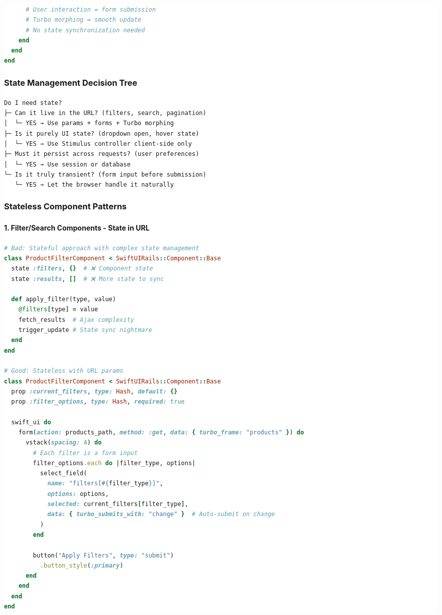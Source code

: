 ```ruby
      # User interaction = form submission
      # Turbo morphing = smooth update
      # No state synchronization needed
    end
  end
end
```

### State Management Decision Tree

```
Do I need state?
├─ Can it live in the URL? (filters, search, pagination)
│  └─ YES → Use params + forms + Turbo morphing
├─ Is it purely UI state? (dropdown open, hover state)
│  └─ YES → Use Stimulus controller client-side only
├─ Must it persist across requests? (user preferences)
│  └─ YES → Use session or database
└─ Is it truly transient? (form input before submission)
   └─ YES → Let the browser handle it naturally
```

### Stateless Component Patterns

#### 1. Filter/Search Components - State in URL

```ruby
# Bad: Stateful approach with complex state management
class ProductFilterComponent < SwiftUIRails::Component::Base
  state :filters, {}  # ❌ Component state
  state :results, []  # ❌ More state to sync
  
  def apply_filter(type, value)
    @filters[type] = value
    fetch_results  # Ajax complexity
    trigger_update # State sync nightmare
  end
end

# Good: Stateless with URL params
class ProductFilterComponent < SwiftUIRails::Component::Base
  prop :current_filters, type: Hash, default: {}
  prop :filter_options, type: Hash, required: true
  
  swift_ui do
    form(action: products_path, method: :get, data: { turbo_frame: "products" }) do
      vstack(spacing: 4) do
        # Each filter is a form input
        filter_options.each do |filter_type, options|
          select_field(
            name: "filters[#{filter_type}]",
            options: options,
            selected: current_filters[filter_type],
            data: { turbo_submits_with: "change" }  # Auto-submit on change
          )
        end
        
        button("Apply Filters", type: "submit")
          .button_style(:primary)
      end
    end
  end
end

```